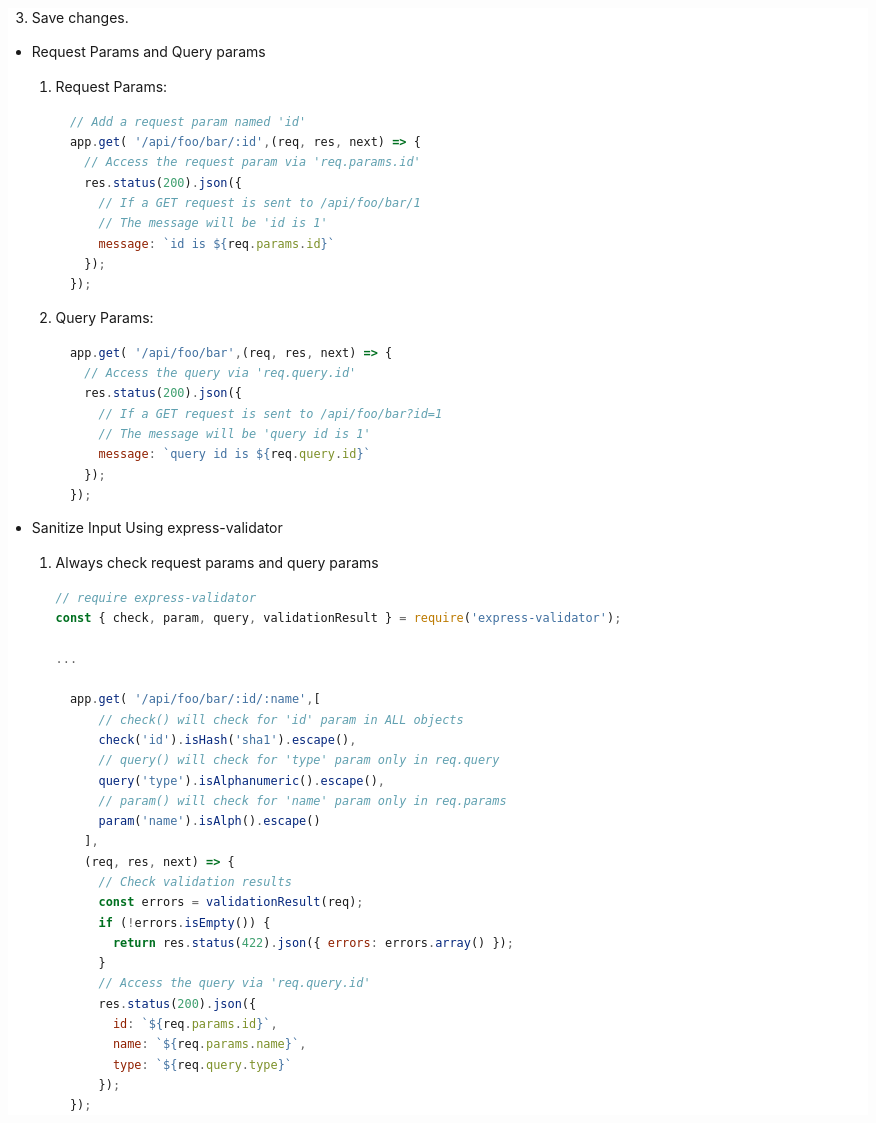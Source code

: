   3. Save changes.
- Request Params and Query params
  1. Request Params:

      ```javascript
        // Add a request param named 'id'
        app.get( '/api/foo/bar/:id',(req, res, next) => {
          // Access the request param via 'req.params.id'
          res.status(200).json({
            // If a GET request is sent to /api/foo/bar/1
            // The message will be 'id is 1'
            message: `id is ${req.params.id}`
          });
        });
      ```

  2. Query Params:

      ```javascript
        app.get( '/api/foo/bar',(req, res, next) => {
          // Access the query via 'req.query.id'
          res.status(200).json({
            // If a GET request is sent to /api/foo/bar?id=1
            // The message will be 'query id is 1'
            message: `query id is ${req.query.id}`
          });
        });
      ```

- Sanitize Input Using express-validator
  1. Always check request params and query params

      ```javascript
      // require express-validator
      const { check, param, query, validationResult } = require('express-validator');

      ...

        app.get( '/api/foo/bar/:id/:name',[
            // check() will check for 'id' param in ALL objects
            check('id').isHash('sha1').escape(),
            // query() will check for 'type' param only in req.query
            query('type').isAlphanumeric().escape(),
            // param() will check for 'name' param only in req.params
            param('name').isAlph().escape()
          ],
          (req, res, next) => {
            // Check validation results
            const errors = validationResult(req);
            if (!errors.isEmpty()) {
              return res.status(422).json({ errors: errors.array() });
            }
            // Access the query via 'req.query.id'
            res.status(200).json({
              id: `${req.params.id}`,
              name: `${req.params.name}`,
              type: `${req.query.type}`
            });
        });
      ```
